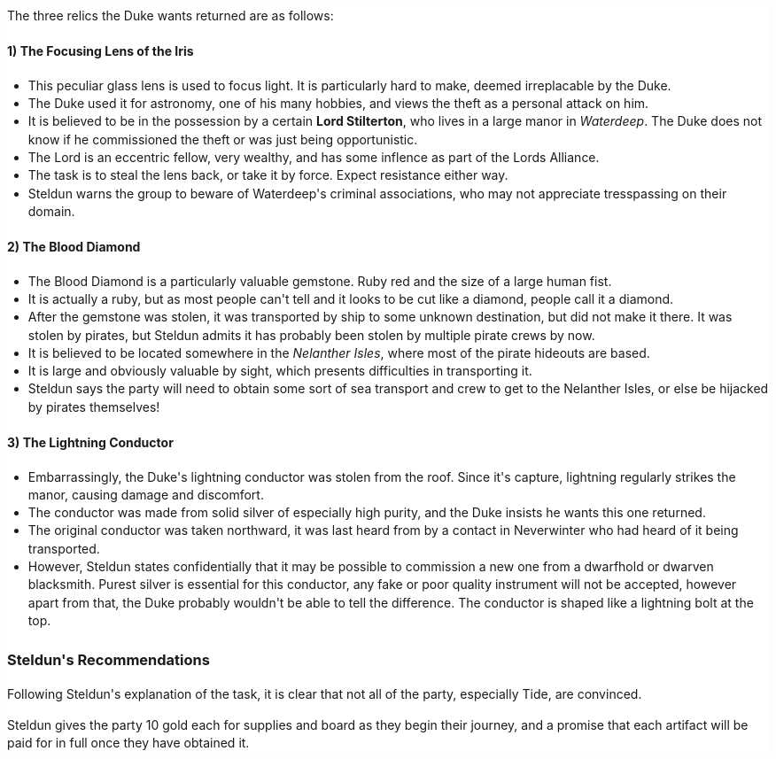 The three relics the Duke wants returned are as follows:

#### 1) The Focusing Lens of the Iris

- This peculiar glass lens is used to focus light. It is particularly hard to make, deemed irreplacable by the Duke.
- The Duke used it for astronomy, one of his many hobbies, and views the theft as a personal attack on him.
- It is believed to be in the possession by a certain **Lord Stilterton**, who lives in a large manor in *Waterdeep*. The Duke does not know if he commissioned the theft or was just being opportunistic.
- The Lord is an eccentric fellow, very wealthy, and has some inflence as part of the Lords Alliance.
- The task is to steal the lens back, or take it by force. Expect resistance either way.
- Steldun warns the group to beware of Waterdeep's criminal associations, who may not appreciate tresspassing on their domain.

#### 2) The Blood Diamond

- The Blood Diamond is a particularly valuable gemstone. Ruby red and the size of a large human fist.
- It is actually a ruby, but as most people can't tell and it looks to be cut like a diamond, people call it a diamond.
- After the gemstone was stolen, it was transported by ship to some unknown destination, but did not make it there. It was stolen by pirates, but Steldun admits it has probably been stolen by multiple pirate crews by now.
- It is believed to be located somewhere in the *Nelanther Isles*, where most of the pirate hideouts are based.
- It is large and obviously valuable by sight, which presents difficulties in transporting it.
- Steldun says the party will need to obtain some sort of sea transport and crew to get to the Nelanther Isles, or else be hijacked by pirates themselves!

#### 3) The Lightning Conductor

- Embarrassingly, the Duke's lightning conductor was stolen from the roof. Since it's capture, lightning regularly strikes the manor, causing damage and discomfort.
- The conductor was made from solid silver of especially high purity, and the Duke insists he wants this one returned.
- The original conductor was taken northward, it was last heard from by a contact in Neverwinter who had heard of it being transported.
- However, Steldun states confidentially that it may be possible to commission a new one from a dwarfhold or dwarven blacksmith. Purest silver is essential for this conductor, any fake or poor quality instrument will not be accepted, however apart from that, the Duke probably wouldn't be able to tell the difference. The conductor is shaped like a lightning bolt at the top.


### Steldun's Recommendations

Following Steldun's explanation of the task, it is clear that not all of the party, especially Tide, are convinced.

Steldun gives the party 10 gold each for supplies and board as they begin their journey, and a promise that each artifact will be paid for in full once they have obtained it. 
